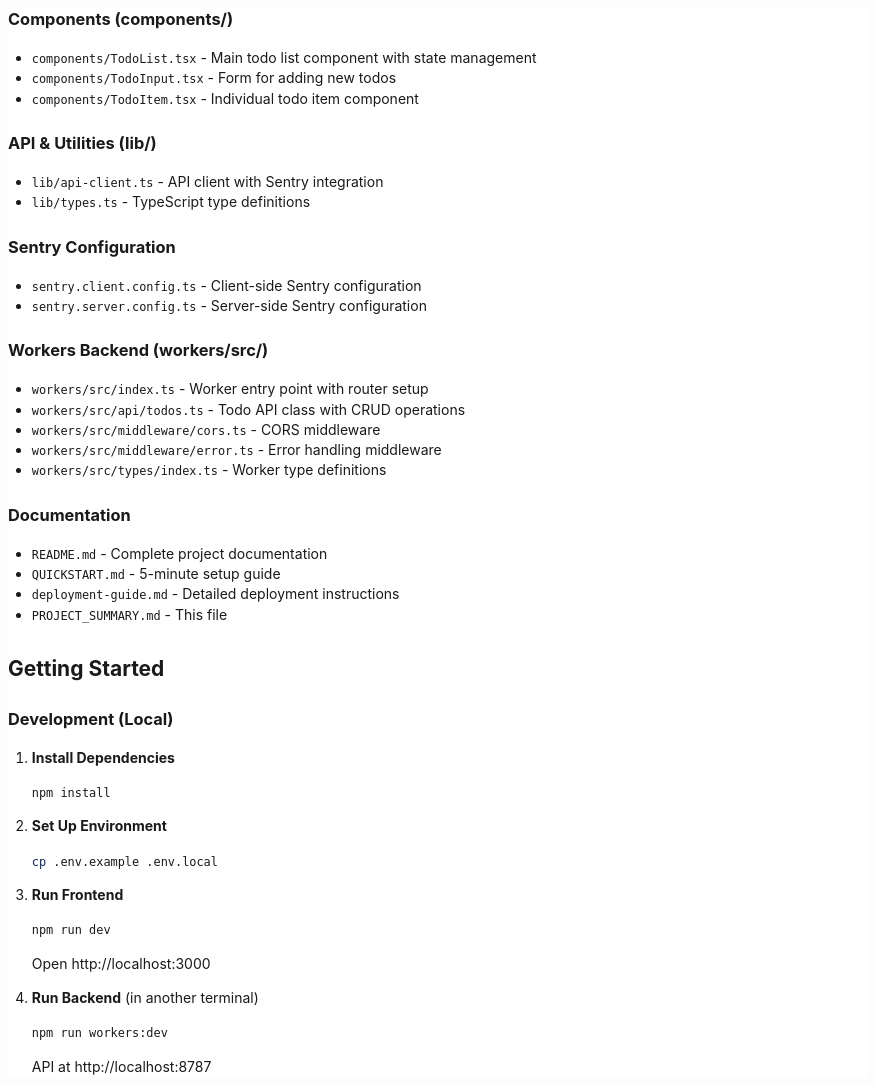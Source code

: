 ### Components (components/)
- `components/TodoList.tsx` - Main todo list component with state management
- `components/TodoInput.tsx` - Form for adding new todos
- `components/TodoItem.tsx` - Individual todo item component

### API & Utilities (lib/)
- `lib/api-client.ts` - API client with Sentry integration
- `lib/types.ts` - TypeScript type definitions

### Sentry Configuration
- `sentry.client.config.ts` - Client-side Sentry configuration
- `sentry.server.config.ts` - Server-side Sentry configuration

### Workers Backend (workers/src/)
- `workers/src/index.ts` - Worker entry point with router setup
- `workers/src/api/todos.ts` - Todo API class with CRUD operations
- `workers/src/middleware/cors.ts` - CORS middleware
- `workers/src/middleware/error.ts` - Error handling middleware
- `workers/src/types/index.ts` - Worker type definitions

### Documentation
- `README.md` - Complete project documentation
- `QUICKSTART.md` - 5-minute setup guide
- `deployment-guide.md` - Detailed deployment instructions
- `PROJECT_SUMMARY.md` - This file

## Getting Started

### Development (Local)

1. **Install Dependencies**
   ```bash
   npm install
   ```

2. **Set Up Environment**
   ```bash
   cp .env.example .env.local
   ```

3. **Run Frontend**
   ```bash
   npm run dev
   ```
   Open http://localhost:3000

4. **Run Backend** (in another terminal)
   ```bash
   npm run workers:dev
   ```
   API at http://localhost:8787
